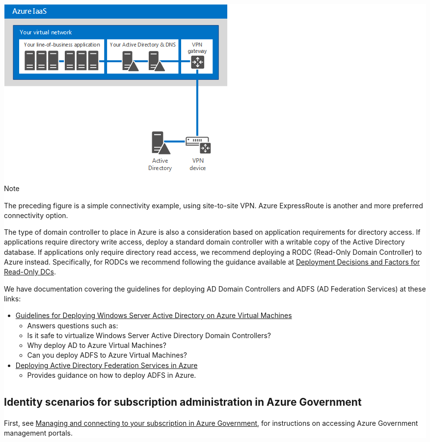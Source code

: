 ![alt text](./media/documentation-government-plan-identity-extending-ad-to-azure-iaas.png "Extending On-Premises Active Directory Footprint to Azure IaaS")

</div>
<div></div>
</div>

>[!NOTE]
>The preceding figure is a simple connectivity example, using site-to-site VPN. Azure ExpressRoute is another and more preferred connectivity option.
>

The type of domain controller to place in Azure is also a consideration based on application requirements for directory access. If applications require directory write access, deploy a standard domain controller with a writable copy of the Active Directory database. If applications only require directory read access, we recommend deploying a RODC (Read-Only Domain Controller) to Azure instead. Specifically, for RODCs we recommend following the guidance available at [Deployment Decisions and Factors for Read-Only DCs](https://msdn.microsoft.com/library/azure/jj156090.aspx#BKMK_RODC).

We have documentation covering the guidelines for deploying AD Domain Controllers and ADFS (AD Federation Services) at these links:

 - [Guidelines for Deploying Windows Server Active Directory on Azure Virtual Machines](https://msdn.microsoft.com/library/azure/jj156090.aspx) 
   -  Answers questions such as:
    -   Is it safe to virtualize Windows Server Active Directory Domain Controllers?
    -   Why deploy AD to Azure Virtual Machines?
    -   Can you deploy ADFS to Azure Virtual Machines?
 - [Deploying Active Directory Federation Services in Azure](../active-directory/hybrid/how-to-connect-fed-azure-adfs.md)
   -   Provides guidance on how to deploy ADFS in Azure.

## Identity scenarios for subscription administration in Azure Government
First, see [Managing and connecting to your subscription in Azure Government](./documentation-government-manage-subscriptions.md), for instructions on accessing Azure Government management portals.
